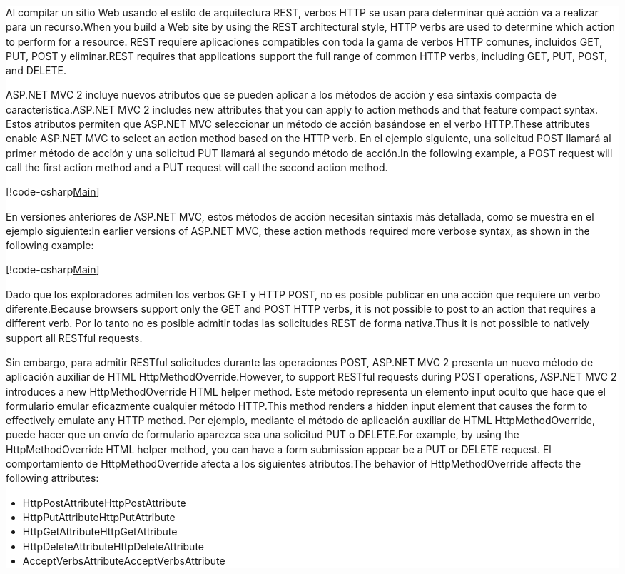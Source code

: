 <span data-ttu-id="80b0c-209">Al compilar un sitio Web usando el estilo de arquitectura REST, verbos HTTP se usan para determinar qué acción va a realizar para un recurso.</span><span class="sxs-lookup"><span data-stu-id="80b0c-209">When you build a Web site by using the REST architectural style, HTTP verbs are used to determine which action to perform for a resource.</span></span> <span data-ttu-id="80b0c-210">REST requiere aplicaciones compatibles con toda la gama de verbos HTTP comunes, incluidos GET, PUT, POST y eliminar.</span><span class="sxs-lookup"><span data-stu-id="80b0c-210">REST requires that applications support the full range of common HTTP verbs, including GET, PUT, POST, and DELETE.</span></span>

<span data-ttu-id="80b0c-211">ASP.NET MVC 2 incluye nuevos atributos que se pueden aplicar a los métodos de acción y esa sintaxis compacta de característica.</span><span class="sxs-lookup"><span data-stu-id="80b0c-211">ASP.NET MVC 2 includes new attributes that you can apply to action methods and that feature compact syntax.</span></span> <span data-ttu-id="80b0c-212">Estos atributos permiten que ASP.NET MVC seleccionar un método de acción basándose en el verbo HTTP.</span><span class="sxs-lookup"><span data-stu-id="80b0c-212">These attributes enable ASP.NET MVC to select an action method based on the HTTP verb.</span></span> <span data-ttu-id="80b0c-213">En el ejemplo siguiente, una solicitud POST llamará al primer método de acción y una solicitud PUT llamará al segundo método de acción.</span><span class="sxs-lookup"><span data-stu-id="80b0c-213">In the following example, a POST request will call the first action method and a PUT request will call the second action method.</span></span>

[!code-csharp[Main](what-is-new-in-aspnet-mvc/samples/sample11.cs)]

<span data-ttu-id="80b0c-214">En versiones anteriores de ASP.NET MVC, estos métodos de acción necesitan sintaxis más detallada, como se muestra en el ejemplo siguiente:</span><span class="sxs-lookup"><span data-stu-id="80b0c-214">In earlier versions of ASP.NET MVC, these action methods required more verbose syntax, as shown in the following example:</span></span>

[!code-csharp[Main](what-is-new-in-aspnet-mvc/samples/sample12.cs)]

<span data-ttu-id="80b0c-215">Dado que los exploradores admiten los verbos GET y HTTP POST, no es posible publicar en una acción que requiere un verbo diferente.</span><span class="sxs-lookup"><span data-stu-id="80b0c-215">Because browsers support only the GET and POST HTTP verbs, it is not possible to post to an action that requires a different verb.</span></span> <span data-ttu-id="80b0c-216">Por lo tanto no es posible admitir todas las solicitudes REST de forma nativa.</span><span class="sxs-lookup"><span data-stu-id="80b0c-216">Thus it is not possible to natively support all RESTful requests.</span></span>

<span data-ttu-id="80b0c-217">Sin embargo, para admitir RESTful solicitudes durante las operaciones POST, ASP.NET MVC 2 presenta un nuevo método de aplicación auxiliar de HTML HttpMethodOverride.</span><span class="sxs-lookup"><span data-stu-id="80b0c-217">However, to support RESTful requests during POST operations, ASP.NET MVC 2 introduces a new HttpMethodOverride HTML helper method.</span></span> <span data-ttu-id="80b0c-218">Este método representa un elemento input oculto que hace que el formulario emular eficazmente cualquier método HTTP.</span><span class="sxs-lookup"><span data-stu-id="80b0c-218">This method renders a hidden input element that causes the form to effectively emulate any HTTP method.</span></span> <span data-ttu-id="80b0c-219">Por ejemplo, mediante el método de aplicación auxiliar de HTML HttpMethodOverride, puede hacer que un envío de formulario aparezca sea una solicitud PUT o DELETE.</span><span class="sxs-lookup"><span data-stu-id="80b0c-219">For example, by using the HttpMethodOverride HTML helper method, you can have a form submission appear be a PUT or DELETE request.</span></span> <span data-ttu-id="80b0c-220">El comportamiento de HttpMethodOverride afecta a los siguientes atributos:</span><span class="sxs-lookup"><span data-stu-id="80b0c-220">The behavior of HttpMethodOverride affects the following attributes:</span></span>

- <span data-ttu-id="80b0c-221">HttpPostAttribute</span><span class="sxs-lookup"><span data-stu-id="80b0c-221">HttpPostAttribute</span></span>
- <span data-ttu-id="80b0c-222">HttpPutAttribute</span><span class="sxs-lookup"><span data-stu-id="80b0c-222">HttpPutAttribute</span></span>
- <span data-ttu-id="80b0c-223">HttpGetAttribute</span><span class="sxs-lookup"><span data-stu-id="80b0c-223">HttpGetAttribute</span></span>
- <span data-ttu-id="80b0c-224">HttpDeleteAttribute</span><span class="sxs-lookup"><span data-stu-id="80b0c-224">HttpDeleteAttribute</span></span>
- <span data-ttu-id="80b0c-225">AcceptVerbsAttribute</span><span class="sxs-lookup"><span data-stu-id="80b0c-225">AcceptVerbsAttribute</span></span>
